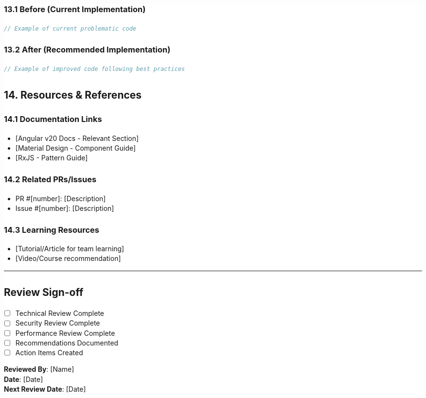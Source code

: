 ### 13.1 Before (Current Implementation)
```typescript
// Example of current problematic code
```

### 13.2 After (Recommended Implementation)
```typescript
// Example of improved code following best practices
```

## 14. Resources & References

### 14.1 Documentation Links
- [Angular v20 Docs - Relevant Section]
- [Material Design - Component Guide]
- [RxJS - Pattern Guide]

### 14.2 Related PRs/Issues
- PR #[number]: [Description]
- Issue #[number]: [Description]

### 14.3 Learning Resources
- [Tutorial/Article for team learning]
- [Video/Course recommendation]

---

## Review Sign-off

- [ ] Technical Review Complete
- [ ] Security Review Complete
- [ ] Performance Review Complete
- [ ] Recommendations Documented
- [ ] Action Items Created

**Reviewed By**: [Name]  
**Date**: [Date]  
**Next Review Date**: [Date]